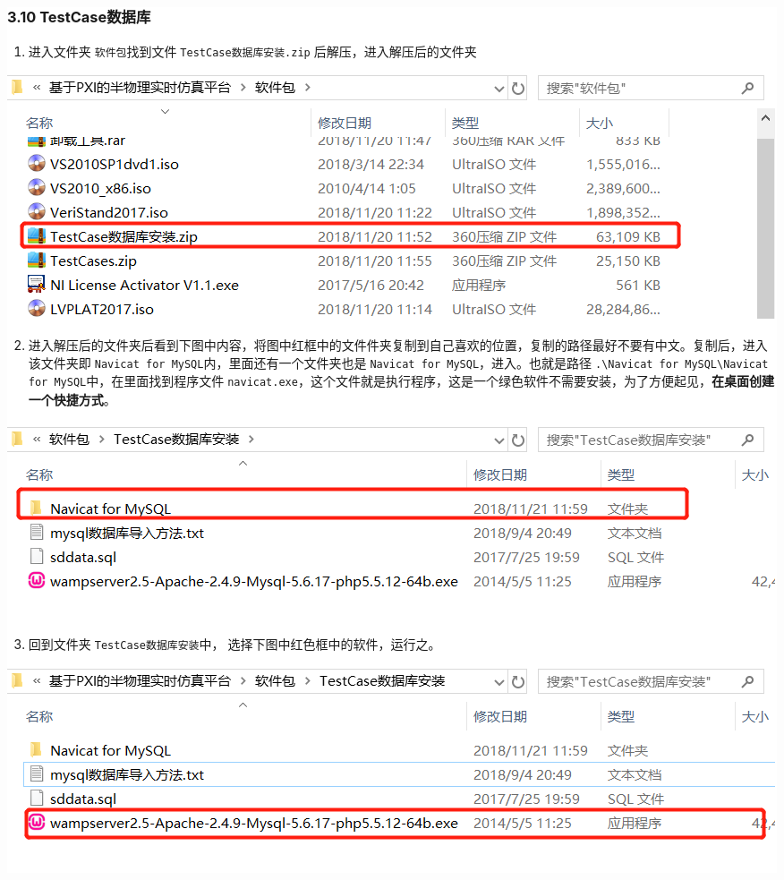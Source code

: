 

### 3.10 TestCase数据库

1. 进入文件夹 `软件包`找到文件 `TestCase数据库安装.zip` 后解压，进入解压后的文件夹

![TestCase数据库_1](assets/TestCase数据库_1.png)

2. 进入解压后的文件夹后看到下图中内容，将图中红框中的文件件夹复制到自己喜欢的位置，复制的路径最好不要有中文。复制后，进入该文件夹即 `Navicat for MySQL`内，里面还有一个文件夹也是 `Navicat for MySQL`，进入。也就是路径 `.\Navicat for MySQL\Navicat for MySQL`中，在里面找到程序文件 `navicat.exe`，这个文件就是执行程序，这是一个绿色软件不需要安装，为了方便起见，**在桌面创建一个快捷方式**。

![TestCase数据库_2](assets/TestCase数据库_2.png)

3. 回到文件夹 `TestCase数据库安装`中， 选择下图中红色框中的软件，运行之。

![TestCase数据库_3](assets/TestCase数据库_3.png)
